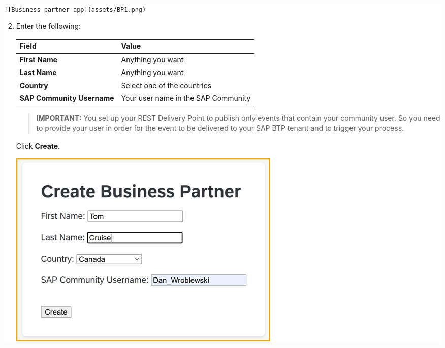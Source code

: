     ![Business partner app](assets/BP1.png)

2. Enter the following:

    | Field | Value |
    |-------|--------|
    | **First Name** | Anything you want | 
    | **Last Name** | Anything you want | 
    | **Country** | Select one of the countries |      
    | **SAP Community Username** | Your user name in the SAP Community |      

    >**IMPORTANT:** You set up your REST Delivery Point to publish only events that contain your community user. So you need to provide your user in order for the event to be delivered to your SAP BTP tenant and to trigger your process.

    Click **Create**.

    ![Add business partner](assets/BP2.png)
